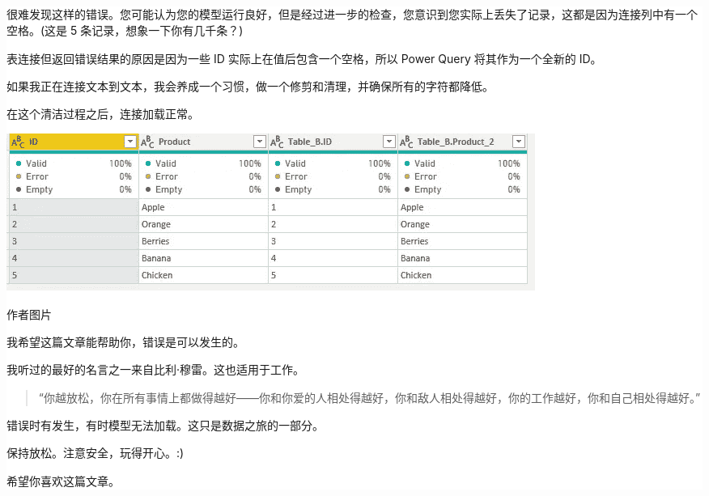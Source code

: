很难发现这样的错误。您可能认为您的模型运行良好，但是经过进一步的检查，您意识到您实际上丢失了记录，这都是因为连接列中有一个空格。(这是 5 条记录，想象一下你有几千条？)

表连接但返回错误结果的原因是因为一些 ID 实际上在值后包含一个空格，所以 Power Query 将其作为一个全新的 ID。

如果我正在连接文本到文本，我会养成一个习惯，做一个修剪和清理，并确保所有的字符都降低。

在这个清洁过程之后，连接加载正常。

![](img/52c9aad7d769a3648ff002df6808b639.png)

作者图片

我希望这篇文章能帮助你，错误是可以发生的。

我听过的最好的名言之一来自比利·穆雷。这也适用于工作。

> “你越放松，你在所有事情上都做得越好——你和你爱的人相处得越好，你和敌人相处得越好，你的工作越好，你和自己相处得越好。”

错误时有发生，有时模型无法加载。这只是数据之旅的一部分。

保持放松。注意安全，玩得开心。:)

希望你喜欢这篇文章。
